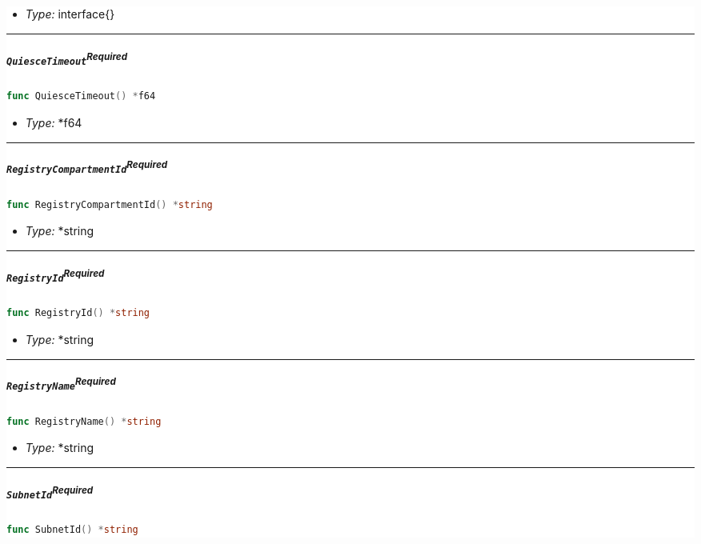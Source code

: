 - *Type:* interface{}

---

##### `QuiesceTimeout`<sup>Required</sup> <a name="QuiesceTimeout" id="rhizo-co-terraform-provider-oci.dataintegrationWorkspace.DataintegrationWorkspace.property.quiesceTimeout"></a>

```go
func QuiesceTimeout() *f64
```

- *Type:* *f64

---

##### `RegistryCompartmentId`<sup>Required</sup> <a name="RegistryCompartmentId" id="rhizo-co-terraform-provider-oci.dataintegrationWorkspace.DataintegrationWorkspace.property.registryCompartmentId"></a>

```go
func RegistryCompartmentId() *string
```

- *Type:* *string

---

##### `RegistryId`<sup>Required</sup> <a name="RegistryId" id="rhizo-co-terraform-provider-oci.dataintegrationWorkspace.DataintegrationWorkspace.property.registryId"></a>

```go
func RegistryId() *string
```

- *Type:* *string

---

##### `RegistryName`<sup>Required</sup> <a name="RegistryName" id="rhizo-co-terraform-provider-oci.dataintegrationWorkspace.DataintegrationWorkspace.property.registryName"></a>

```go
func RegistryName() *string
```

- *Type:* *string

---

##### `SubnetId`<sup>Required</sup> <a name="SubnetId" id="rhizo-co-terraform-provider-oci.dataintegrationWorkspace.DataintegrationWorkspace.property.subnetId"></a>

```go
func SubnetId() *string
```
